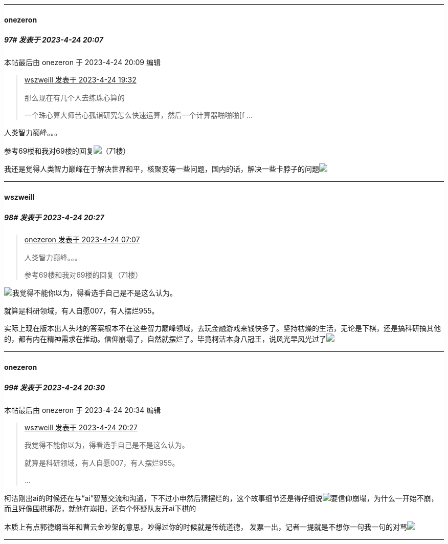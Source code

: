 *****

####  onezeron  
##### 97#       发表于 2023-4-24 20:07

 本帖最后由 onezeron 于 2023-4-24 20:09 编辑 
<blockquote><a href="httphttps://bbs.saraba1st.com/2b/forum.php?mod=redirect&amp;goto=findpost&amp;pid=60597359&amp;ptid=2130544" target="_blank">wszweill 发表于 2023-4-24 19:32</a>

那么现在有几个人去练珠心算的

一个珠心算大师苦心孤诣研究怎么快速运算，然后一个计算器啪啪啪[f ...</blockquote>
人类智力巅峰。。。

参考69楼和我对69楼的回复<img src="https://static.saraba1st.com/image/smiley/face2017/031.png" referrerpolicy="no-referrer">（71楼）

我还是觉得人类智力巅峰在于解决世界和平，核聚变等一些问题，国内的话，解决一些卡脖子的问题<img src="https://static.saraba1st.com/image/smiley/face2017/035.png" referrerpolicy="no-referrer">


*****

####  wszweill  
##### 98#       发表于 2023-4-24 20:27

<blockquote><a href="httphttps://bbs.saraba1st.com/2b/forum.php?mod=redirect&amp;goto=findpost&amp;pid=60597774&amp;ptid=2130544" target="_blank">onezeron 发表于 2023-4-24 07:07</a>

人类智力巅峰。。。

参考69楼和我对69楼的回复（71楼）</blockquote>
<img src="https://static.saraba1st.com/image/smiley/face2017/067.png" referrerpolicy="no-referrer">我觉得不能你以为，得看选手自己是不是这么认为。

就算是科研领域，有人自愿007，有人摆烂955。

实际上现在版本出人头地的答案根本不在这些智力巅峰领域，去玩金融游戏来钱快多了。坚持枯燥的生活，无论是下棋，还是搞科研搞其他的，都有内在精神需求在推动。信仰崩塌了，自然就摆烂了。毕竟柯洁本身八冠王，说风光早风光过了<img src="https://static.saraba1st.com/image/smiley/face2017/065.png" referrerpolicy="no-referrer">

*****

####  onezeron  
##### 99#       发表于 2023-4-24 20:30

 本帖最后由 onezeron 于 2023-4-24 20:34 编辑 
<blockquote><a href="httphttps://bbs.saraba1st.com/2b/forum.php?mod=redirect&amp;goto=findpost&amp;pid=60598038&amp;ptid=2130544" target="_blank">wszweill 发表于 2023-4-24 20:27</a>

我觉得不能你以为，得看选手自己是不是这么认为。

就算是科研领域，有人自愿007，有人摆烂955。

 ...</blockquote>
柯洁刚出ai的时候还在与“ai”智慧交流和沟通，下不过小申然后猜摆烂的，这个故事细节还是得仔细说<img src="https://static.saraba1st.com/image/smiley/face2017/035.png" referrerpolicy="no-referrer">要信仰崩塌，为什么一开始不崩，而且好像围棋那帮，就他在崩把，还有个怀疑队友开ai下棋的

本质上有点郭德纲当年和曹云金吵架的意思，吵得过你的时候就是传统道德， 发票一出，记者一提就是不想你一句我一句的对骂<img src="https://static.saraba1st.com/image/smiley/face2017/009.gif" referrerpolicy="no-referrer">

*****
